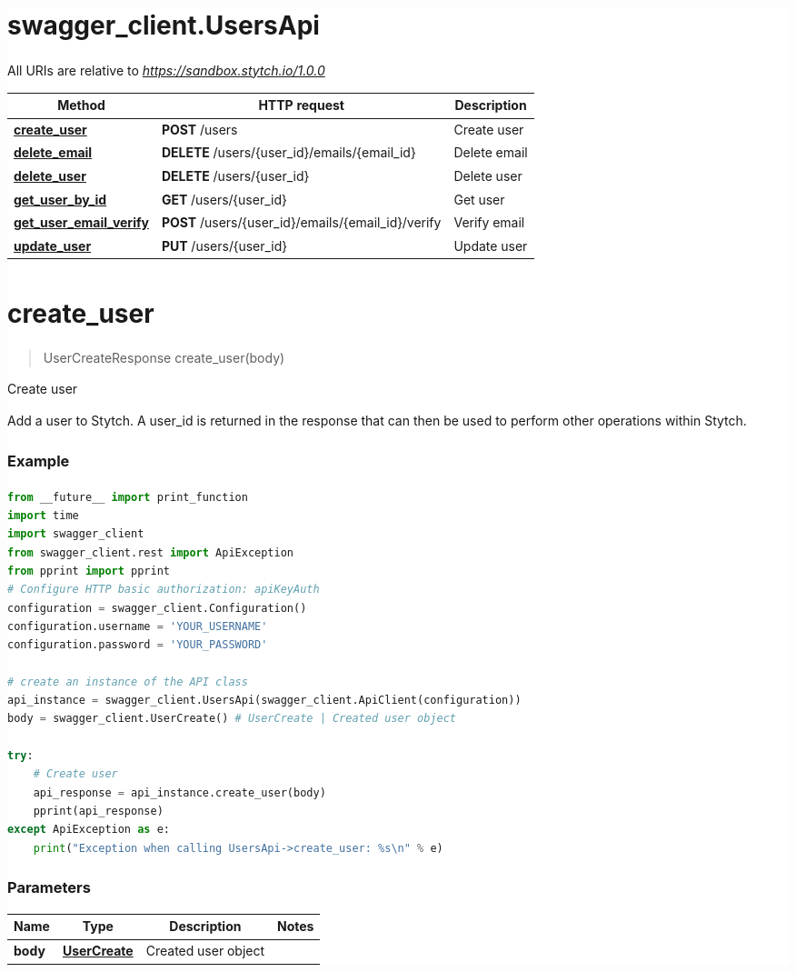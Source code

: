 # swagger_client.UsersApi

All URIs are relative to *https://sandbox.stytch.io/1.0.0*

Method | HTTP request | Description
------------- | ------------- | -------------
[**create_user**](UsersApi.md#create_user) | **POST** /users | Create user
[**delete_email**](UsersApi.md#delete_email) | **DELETE** /users/{user_id}/emails/{email_id} | Delete email
[**delete_user**](UsersApi.md#delete_user) | **DELETE** /users/{user_id} | Delete user
[**get_user_by_id**](UsersApi.md#get_user_by_id) | **GET** /users/{user_id} | Get user
[**get_user_email_verify**](UsersApi.md#get_user_email_verify) | **POST** /users/{user_id}/emails/{email_id}/verify | Verify email
[**update_user**](UsersApi.md#update_user) | **PUT** /users/{user_id} | Update user

# **create_user**
> UserCreateResponse create_user(body)

Create user

Add a user to Stytch. A user_id is returned in the response that can then be used to perform other operations within Stytch.

### Example
```python
from __future__ import print_function
import time
import swagger_client
from swagger_client.rest import ApiException
from pprint import pprint
# Configure HTTP basic authorization: apiKeyAuth
configuration = swagger_client.Configuration()
configuration.username = 'YOUR_USERNAME'
configuration.password = 'YOUR_PASSWORD'

# create an instance of the API class
api_instance = swagger_client.UsersApi(swagger_client.ApiClient(configuration))
body = swagger_client.UserCreate() # UserCreate | Created user object

try:
    # Create user
    api_response = api_instance.create_user(body)
    pprint(api_response)
except ApiException as e:
    print("Exception when calling UsersApi->create_user: %s\n" % e)
```

### Parameters

Name | Type | Description  | Notes
------------- | ------------- | ------------- | -------------
 **body** | [**UserCreate**](UserCreate.md)| Created user object | 
